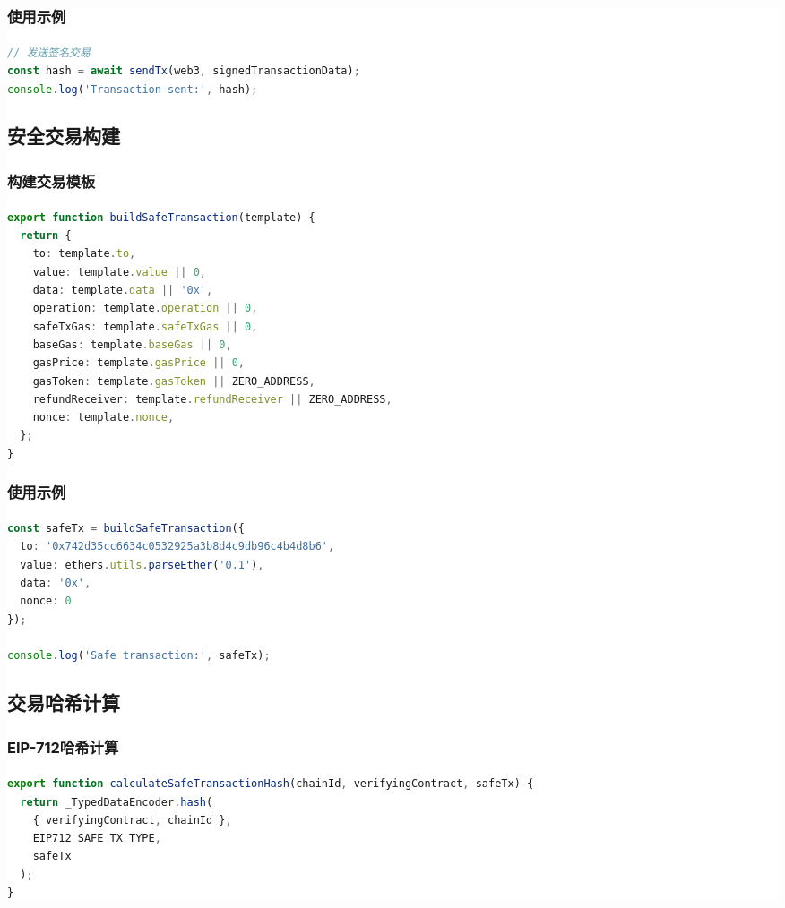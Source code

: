 
### 使用示例

```typescript
// 发送签名交易
const hash = await sendTx(web3, signedTransactionData);
console.log('Transaction sent:', hash);
```

## 安全交易构建

### 构建交易模板

```typescript
export function buildSafeTransaction(template) {
  return {
    to: template.to,
    value: template.value || 0,
    data: template.data || '0x',
    operation: template.operation || 0,
    safeTxGas: template.safeTxGas || 0,
    baseGas: template.baseGas || 0,
    gasPrice: template.gasPrice || 0,
    gasToken: template.gasToken || ZERO_ADDRESS,
    refundReceiver: template.refundReceiver || ZERO_ADDRESS,
    nonce: template.nonce,
  };
}
```

### 使用示例

```typescript
const safeTx = buildSafeTransaction({
  to: '0x742d35cc6634c0532925a3b8d4c9db96c4b4d8b6',
  value: ethers.utils.parseEther('0.1'),
  data: '0x',
  nonce: 0
});

console.log('Safe transaction:', safeTx);
```

## 交易哈希计算

### EIP-712哈希计算

```typescript
export function calculateSafeTransactionHash(chainId, verifyingContract, safeTx) {
  return _TypedDataEncoder.hash(
    { verifyingContract, chainId }, 
    EIP712_SAFE_TX_TYPE, 
    safeTx
  );
}
```
